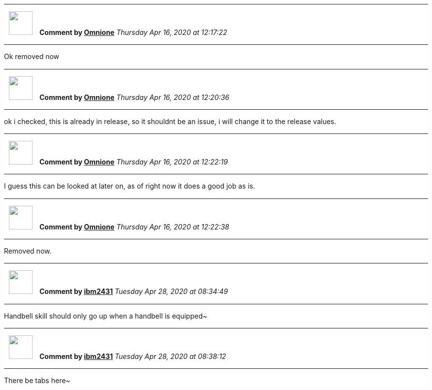 
----
<a href="https://github.com/Omnione"><img src="https://avatars2.githubusercontent.com/u/10185476?v=4" width="48" height="48" hspace="10"></img></a> **Comment by [Omnione](https://github.com/Omnione)**
_Thursday Apr 16, 2020 at 12:17:22_

----

Ok removed now


----
<a href="https://github.com/Omnione"><img src="https://avatars2.githubusercontent.com/u/10185476?v=4" width="48" height="48" hspace="10"></img></a> **Comment by [Omnione](https://github.com/Omnione)**
_Thursday Apr 16, 2020 at 12:20:36_

----

ok i checked, this is already in release, so it shouldnt be an issue, i will change it to the release values.


----
<a href="https://github.com/Omnione"><img src="https://avatars2.githubusercontent.com/u/10185476?v=4" width="48" height="48" hspace="10"></img></a> **Comment by [Omnione](https://github.com/Omnione)**
_Thursday Apr 16, 2020 at 12:22:19_

----

I guess this can be looked at later on, as of right now it does a good job as is.


----
<a href="https://github.com/Omnione"><img src="https://avatars2.githubusercontent.com/u/10185476?v=4" width="48" height="48" hspace="10"></img></a> **Comment by [Omnione](https://github.com/Omnione)**
_Thursday Apr 16, 2020 at 12:22:38_

----

Removed now.


----
<a href="https://github.com/ibm2431"><img src="https://avatars3.githubusercontent.com/u/13112942?v=4" width="48" height="48" hspace="10"></img></a> **Comment by [ibm2431](https://github.com/ibm2431)**
_Tuesday Apr 28, 2020 at 08:34:49_

----

Handbell skill should only go up when a handbell is equipped~


----
<a href="https://github.com/ibm2431"><img src="https://avatars3.githubusercontent.com/u/13112942?v=4" width="48" height="48" hspace="10"></img></a> **Comment by [ibm2431](https://github.com/ibm2431)**
_Tuesday Apr 28, 2020 at 08:38:12_

----

There be tabs here~

